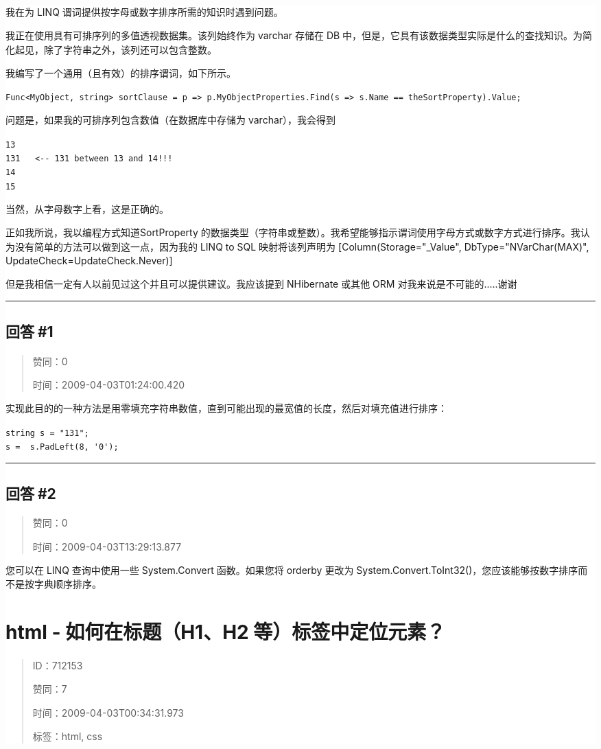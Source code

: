 我在为 LINQ 谓词提供按字母或数字排序所需的知识时遇到问题。

我正在使用具有可排序列的多值透视数据集。该列始终作为 varchar 存储在 DB 中，但是，它具有该数据类型实际是什么的查找知识。为简化起见，除了字符串之外，该列还可以包含整数。

我编写了一个通用（且有效）的排序谓词，如下所示。

```
Func<MyObject, string> sortClause = p => p.MyObjectProperties.Find(s => s.Name == theSortProperty).Value; 
```

问题是，如果我的可排序列包含数值（在数据库中存储为 varchar），我会得到

```
13
131   <-- 131 between 13 and 14!!!
14
15 
```

当然，从字母数字上看，这是正确的。

正如我所说，我以编程方式知道SortProperty 的数据类型（字符串或整数）。我希望能够指示谓词使用字母方式或数字方式进行排序。我认为没有简单的方法可以做到这一点，因为我的 LINQ to SQL 映射将该列声明为 [Column(Storage="_Value", DbType="NVarChar(MAX)", UpdateCheck=UpdateCheck.Never)]

但是我相信一定有人以前见过这个并且可以提供建议。我应该提到 NHibernate 或其他 ORM 对我来说是不可能的.....谢谢

* * *

## 回答 #1

> 赞同：0
> 
> 时间：2009-04-03T01:24:00.420

实现此目的的一种方法是用零填充字符串数值，直到可能出现的最宽值的长度，然后对填充值进行排序：

```
string s = "131";
s =  s.PadLeft(8, '0'); 
```

* * *

## 回答 #2

> 赞同：0
> 
> 时间：2009-04-03T13:29:13.877

您可以在 LINQ 查询中使用一些 System.Convert 函数。如果您将 orderby 更改为 System.Convert.ToInt32()，您应该能够按数字排序而不是按字典顺序排序。

# html - 如何在标题（H1、H2 等）标签中定位元素？

> ID：712153
> 
> 赞同：7
> 
> 时间：2009-04-03T00:34:31.973
> 
> 标签：html, css
